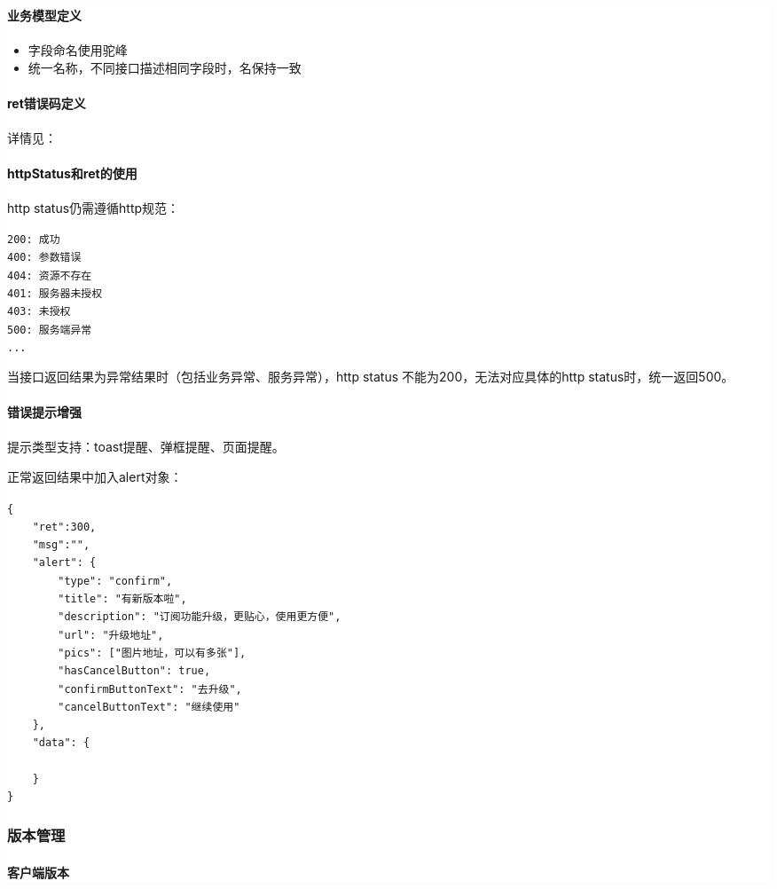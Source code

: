 #### 业务模型定义

- 字段命名使用驼峰
- 统一名称，不同接口描述相同字段时，名保持一致

#### ret错误码定义

详情见：

#### httpStatus和ret的使用

http status仍需遵循http规范：

```
200: 成功
400: 参数错误
404: 资源不存在
401: 服务器未授权
403: 未授权
500: 服务端异常
...
```

当接口返回结果为异常结果时（包括业务异常、服务异常），http status 不能为200，无法对应具体的http status时，统一返回500。

#### 错误提示增强

提示类型支持：toast提醒、弹框提醒、页面提醒。



正常返回结果中加入alert对象：

```
{
    "ret":300, 
    "msg":"",
    "alert": {
    	"type": "confirm",
		"title": "有新版本啦",
        "description": "订阅功能升级，更贴心，使用更方便",
        "url": "升级地址",
        "pics": ["图片地址，可以有多张"],
        "hasCancelButton": true, 
        "confirmButtonText": "去升级",
        "cancelButtonText": "继续使用"
    }, 
    "data": {

    }
}
```

### 版本管理

#### 客户端版本
